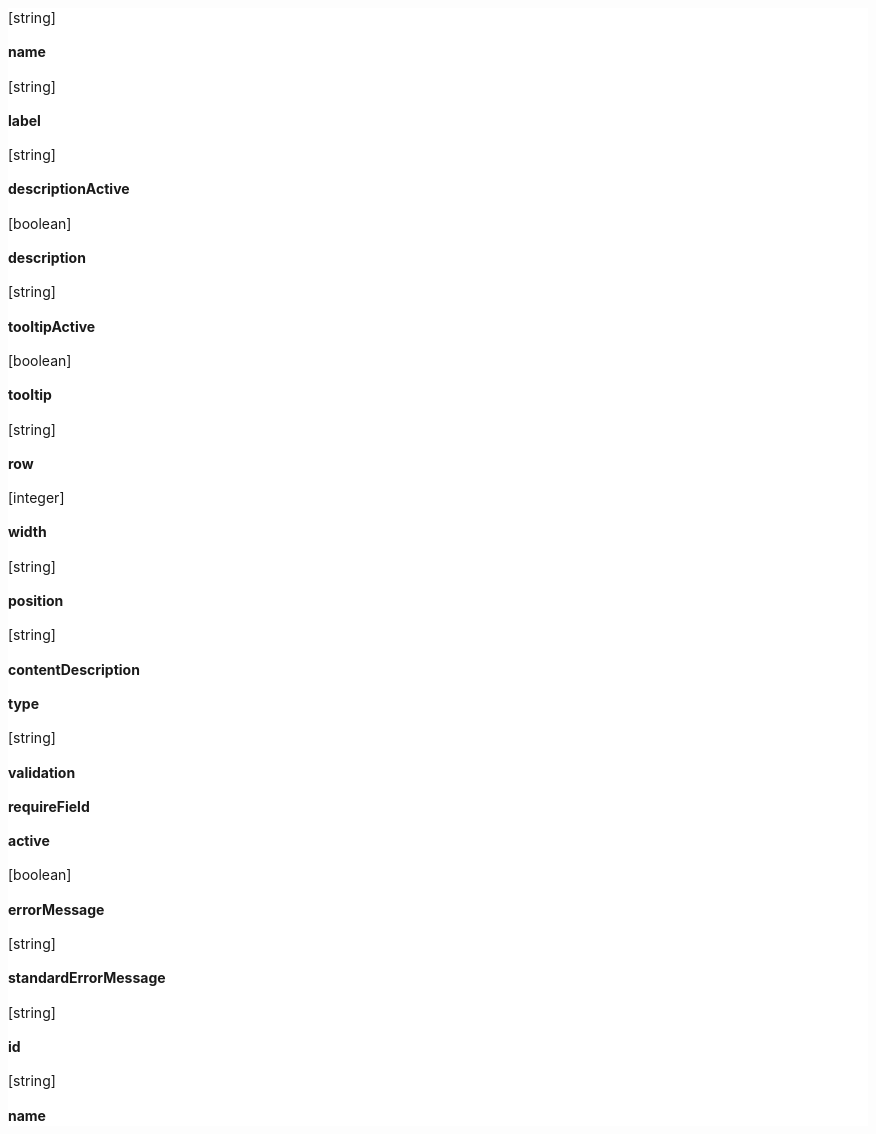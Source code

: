 \[string\]

**name**

\[string\]

**label**

\[string\]

**descriptionActive**

\[boolean\]

**description**

\[string\]

**tooltipActive**

\[boolean\]

**tooltip**

\[string\]

**row**

\[integer\]

**width**

\[string\]

**position**

\[string\]

**contentDescription**

**type**

\[string\]

**validation**

**requireField**

**active**

\[boolean\]

**errorMessage**

\[string\]

**standardErrorMessage**

\[string\]

**id**

\[string\]

**name**
